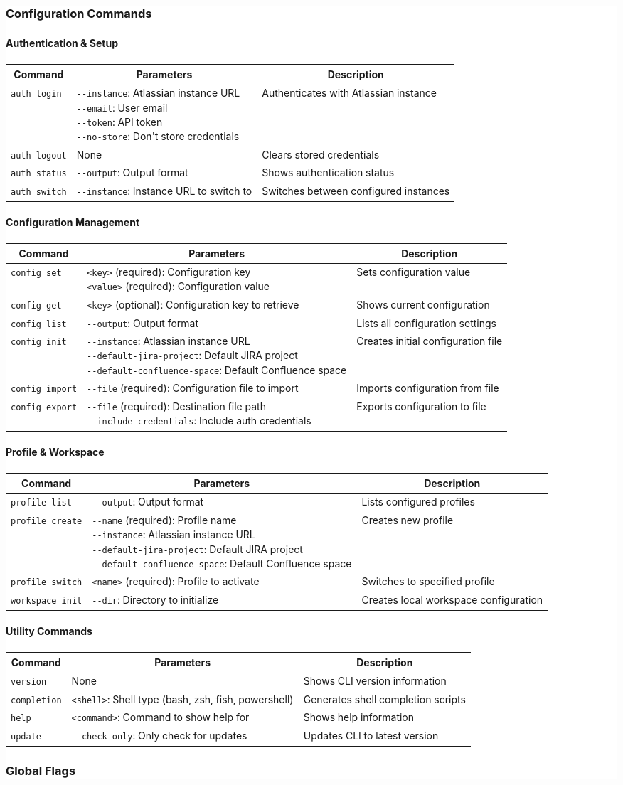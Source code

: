 ### Configuration Commands

#### Authentication & Setup

| Command | Parameters | Description |
|---------|------------|-------------|
| `auth login` | `--instance`: Atlassian instance URL<br>`--email`: User email<br>`--token`: API token<br>`--no-store`: Don't store credentials | Authenticates with Atlassian instance |
| `auth logout` | None | Clears stored credentials |
| `auth status` | `--output`: Output format | Shows authentication status |
| `auth switch` | `--instance`: Instance URL to switch to | Switches between configured instances |

#### Configuration Management

| Command | Parameters | Description |
|---------|------------|-------------|
| `config set` | `<key>` (required): Configuration key<br>`<value>` (required): Configuration value | Sets configuration value |
| `config get` | `<key>` (optional): Configuration key to retrieve | Shows current configuration |
| `config list` | `--output`: Output format | Lists all configuration settings |
| `config init` | `--instance`: Atlassian instance URL<br>`--default-jira-project`: Default JIRA project<br>`--default-confluence-space`: Default Confluence space | Creates initial configuration file |
| `config import` | `--file` (required): Configuration file to import | Imports configuration from file |
| `config export` | `--file` (required): Destination file path<br>`--include-credentials`: Include auth credentials | Exports configuration to file |

#### Profile & Workspace

| Command | Parameters | Description |
|---------|------------|-------------|
| `profile list` | `--output`: Output format | Lists configured profiles |
| `profile create` | `--name` (required): Profile name<br>`--instance`: Atlassian instance URL<br>`--default-jira-project`: Default JIRA project<br>`--default-confluence-space`: Default Confluence space | Creates new profile |
| `profile switch` | `<name>` (required): Profile to activate | Switches to specified profile |
| `workspace init` | `--dir`: Directory to initialize | Creates local workspace configuration |

#### Utility Commands

| Command | Parameters | Description |
|---------|------------|-------------|
| `version` | None | Shows CLI version information |
| `completion` | `<shell>`: Shell type (bash, zsh, fish, powershell) | Generates shell completion scripts |
| `help` | `<command>`: Command to show help for | Shows help information |
| `update` | `--check-only`: Only check for updates | Updates CLI to latest version |

### Global Flags
